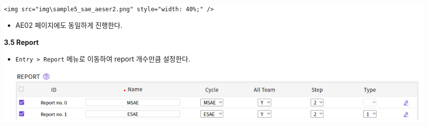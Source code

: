     <img src="img\sample5_sae_aeser2.png" style="width: 40%;" />

- AE02 페이지에도 동일하게 진행한다.

**3.5 Report**

- `Entry > Report` 메뉴로 이동하여 report 개수만큼 설정한다.

  ![sample5_sae_report](img/sample5_sae_report.png)
